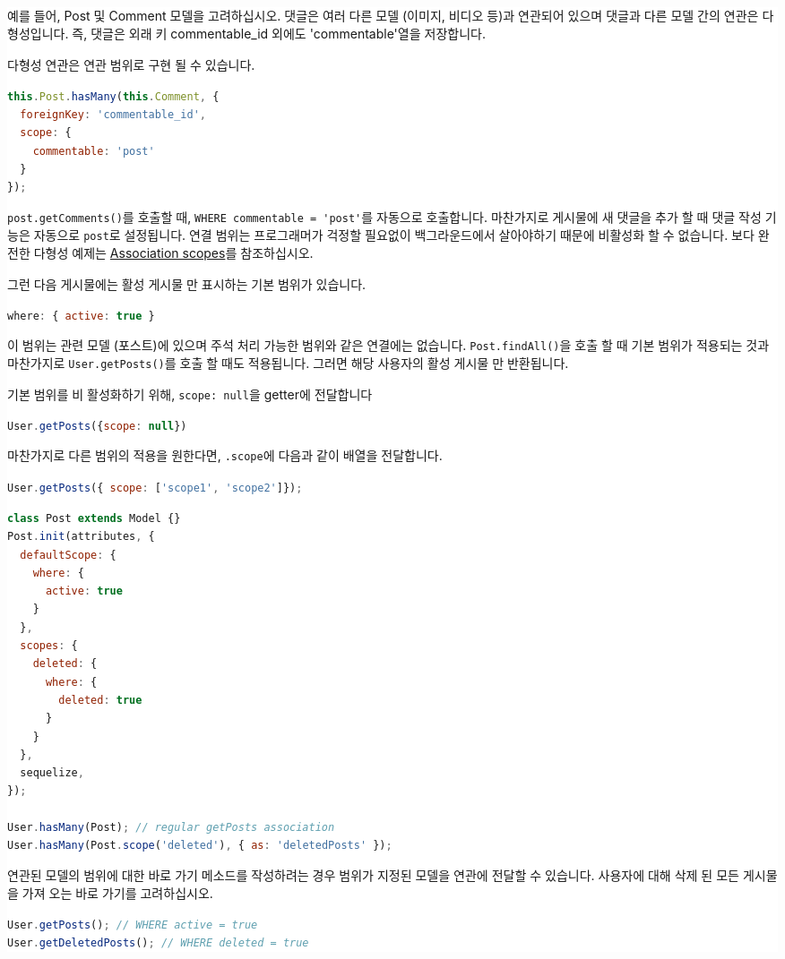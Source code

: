 예를 들어, Post 및 Comment 모델을 고려하십시오. 댓글은 여러 다른 모델 (이미지, 비디오 등)과 연관되어 있으며 댓글과 다른 모델 간의 연관은 다형성입니다. 즉, 댓글은 외래 키 commentable_id 외에도 'commentable'열을 저장합니다.

다형성 연관은 연관 범위로 구현 될 수 있습니다.

```js
this.Post.hasMany(this.Comment, {
  foreignKey: 'commentable_id',
  scope: {
    commentable: 'post'
  }
});
```

`post.getComments()`를 호출할 때, `WHERE commentable = 'post'`를 자동으로 호출합니다. 마찬가지로 게시물에 새 댓글을 추가 할 때 댓글 작성 기능은 자동으로 `post`로 설정됩니다. 연결 범위는 프로그래머가 걱정할 필요없이 백그라운드에서 살아야하기 때문에 비활성화 할 수 없습니다. 보다 완전한 다형성 예제는 [Association scopes](https://sequelize.org/master/manual/associations.html#scopes)를 참조하십시오.

그런 다음 게시물에는 활성 게시물 만 표시하는 기본 범위가 있습니다.

```js
where: { active: true }
```

이 범위는 관련 모델 (포스트)에 있으며 주석 처리 가능한 범위와 같은 연결에는 없습니다. `Post.findAll()`을 호출 할 때 기본 범위가 적용되는 것과 마찬가지로 `User.getPosts()`를 호출 할 때도 적용됩니다. 그러면 해당 사용자의 활성 게시물 만 반환됩니다.

기본 범위를 비 활성화하기 위해, `scope: null`을 getter에 전달합니다 

```js
User.getPosts({scope: null})
```

마찬가지로 다른 범위의 적용을 원한다면, `.scope`에 다음과 같이 배열을 전달합니다.

```js
User.getPosts({ scope: ['scope1', 'scope2']});
```

```js
class Post extends Model {}
Post.init(attributes, {
  defaultScope: {
    where: {
      active: true
    }
  },
  scopes: {
    deleted: {
      where: {
        deleted: true
      }
    }
  },
  sequelize,
});

User.hasMany(Post); // regular getPosts association
User.hasMany(Post.scope('deleted'), { as: 'deletedPosts' });
```

연관된 모델의 범위에 대한 바로 가기 메소드를 작성하려는 경우 범위가 지정된 모델을 연관에 전달할 수 있습니다. 사용자에 대해 삭제 된 모든 게시물을 가져 오는 바로 가기를 고려하십시오. 

```js
User.getPosts(); // WHERE active = true
User.getDeletedPosts(); // WHERE deleted = true
```